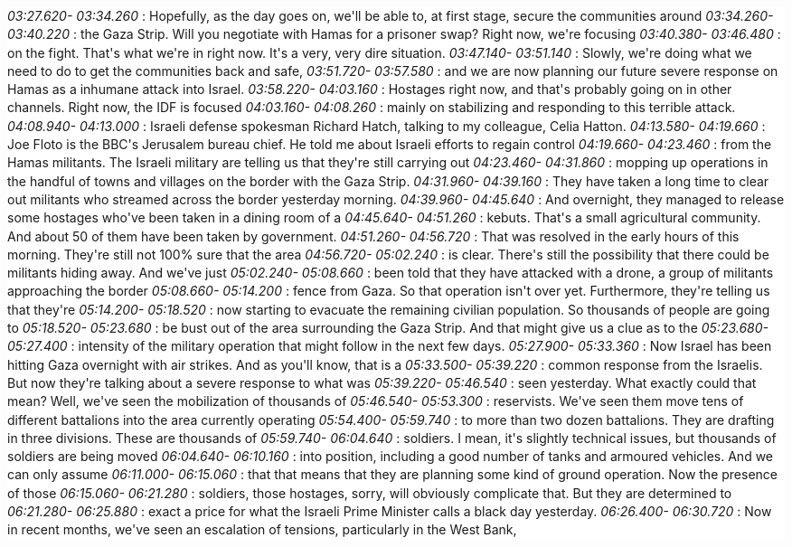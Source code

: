 *03:27.620- 03:34.260* :  Hopefully, as the day goes on, we'll be able to, at first stage, secure the communities around
*03:34.260- 03:40.220* :  the Gaza Strip. Will you negotiate with Hamas for a prisoner swap? Right now, we're focusing
*03:40.380- 03:46.480* :  on the fight. That's what we're in right now. It's a very, very dire situation.
*03:47.140- 03:51.140* :  Slowly, we're doing what we need to do to get the communities back and safe,
*03:51.720- 03:57.580* :  and we are now planning our future severe response on Hamas as a inhumane attack into Israel.
*03:58.220- 04:03.160* :  Hostages right now, and that's probably going on in other channels. Right now, the IDF is focused
*04:03.160- 04:08.260* :  mainly on stabilizing and responding to this terrible attack.
*04:08.940- 04:13.000* :  Israeli defense spokesman Richard Hatch, talking to my colleague, Celia Hatton.
*04:13.580- 04:19.660* :  Joe Floto is the BBC's Jerusalem bureau chief. He told me about Israeli efforts to regain control
*04:19.660- 04:23.460* :  from the Hamas militants. The Israeli military are telling us that they're still carrying out
*04:23.460- 04:31.860* :  mopping up operations in the handful of towns and villages on the border with the Gaza Strip.
*04:31.960- 04:39.160* :  They have taken a long time to clear out militants who streamed across the border yesterday morning.
*04:39.960- 04:45.640* :  And overnight, they managed to release some hostages who've been taken in a dining room of a
*04:45.640- 04:51.260* :  kebuts. That's a small agricultural community. And about 50 of them have been taken by government.
*04:51.260- 04:56.720* :  That was resolved in the early hours of this morning. They're still not 100% sure that the area
*04:56.720- 05:02.240* :  is clear. There's still the possibility that there could be militants hiding away. And we've just
*05:02.240- 05:08.660* :  been told that they have attacked with a drone, a group of militants approaching the border
*05:08.660- 05:14.200* :  fence from Gaza. So that operation isn't over yet. Furthermore, they're telling us that they're
*05:14.200- 05:18.520* :  now starting to evacuate the remaining civilian population. So thousands of people are going to
*05:18.520- 05:23.680* :  be bust out of the area surrounding the Gaza Strip. And that might give us a clue as to the
*05:23.680- 05:27.400* :  intensity of the military operation that might follow in the next few days.
*05:27.900- 05:33.360* :  Now Israel has been hitting Gaza overnight with air strikes. And as you'll know, that is a
*05:33.500- 05:39.220* :  common response from the Israelis. But now they're talking about a severe response to what was
*05:39.220- 05:46.540* :  seen yesterday. What exactly could that mean? Well, we've seen the mobilization of thousands of
*05:46.540- 05:53.300* :  reservists. We've seen them move tens of different battalions into the area currently operating
*05:54.400- 05:59.740* :  to more than two dozen battalions. They are drafting in three divisions. These are thousands of
*05:59.740- 06:04.640* :  soldiers. I mean, it's slightly technical issues, but thousands of soldiers are being moved
*06:04.640- 06:10.160* :  into position, including a good number of tanks and armoured vehicles. And we can only assume
*06:11.000- 06:15.060* :  that that means that they are planning some kind of ground operation. Now the presence of those
*06:15.060- 06:21.280* :  soldiers, those hostages, sorry, will obviously complicate that. But they are determined to
*06:21.280- 06:25.880* :  exact a price for what the Israeli Prime Minister calls a black day yesterday.
*06:26.400- 06:30.720* :  Now in recent months, we've seen an escalation of tensions, particularly in the West Bank,